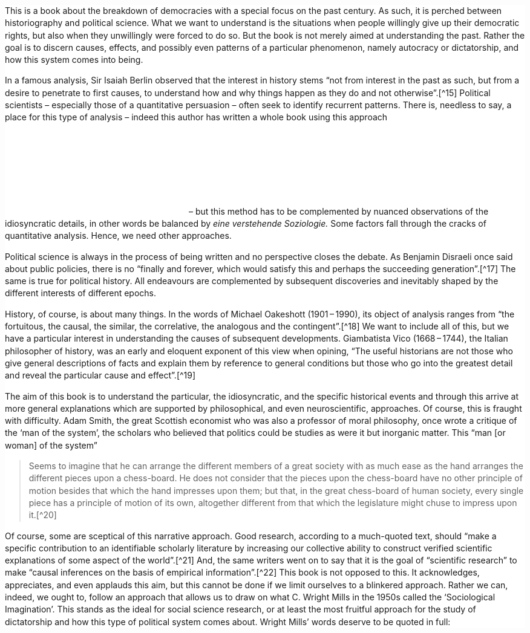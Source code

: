 This is a book about the breakdown of democracies with a special focus on the past century. As such, it is perched between historiography and political science. What we want to understand is the situations when people willingly give up their democratic rights, but also when they unwillingly were forced to do so. But the book is not merely aimed at understanding the past. Rather the goal is to discern causes, effects, and possibly even patterns of a particular phenomenon, namely autocracy or dictatorship, and how this system comes into being.

In a famous analysis, Sir Isaiah Berlin observed that the interest in history stems “not from interest in the past as such, but from a desire to penetrate to first causes, to understand how and why things happen as they do and not otherwise”.[^15] Political scientists – especially those of a quantitative persuasion – often seek to identify recurrent patterns. There is, needless to say, a place for this type of analysis – indeed this author has written a whole book using this approach![16](footnotes.xhtml#fn_19) – but this method has to be complemented by nuanced observations of the idiosyncratic details, in other words be balanced by _eine verstehende Soziologie._ Some factors fall through the cracks of quantitative analysis. Hence, we need other approaches.

Political science is always in the process of being written and no perspective closes the debate. As Benjamin Disraeli once said about public policies, there is no “finally and forever, which would satisfy this and perhaps the succeeding generation”.[^17] The same is true for political history. All endeavours are complemented by subsequent discoveries and inevitably shaped by the different interests of different epochs.

History, of course, is about many things. In the words of Michael Oakeshott (1901 – 1990), its object of analysis ranges from “the fortuitous, the causal, the similar, the correlative, the analogous and the contingent”.[^18] We want to include all of this, but we have a particular interest in understanding the causes of subsequent developments. Giambatista Vico (1668 – 1744), the Italian philosopher of history, was an early and eloquent exponent of this view when opining, “The useful historians are not those who give general descriptions of facts and explain them by reference to general conditions but those who go into the greatest detail and reveal the particular cause and effect”.[^19]

The aim of this book is to understand the particular, the idiosyncratic, and the specific historical events and through this arrive at more general explanations which are supported by philosophical, and even neuroscientific, approaches. Of course, this is fraught with difficulty. Adam Smith, the great Scottish economist who was also a professor of moral philosophy, once wrote a critique of the ‘man of the system’, the scholars who believed that politics could be studies as were it but inorganic matter. This “man [or woman] of the system”

> Seems to imagine that he can arrange the different members of a great society with as much ease as the hand arranges the different pieces upon a chess-board. He does not consider that the pieces upon the chess-board have no other principle of motion besides that which the hand impresses upon them; but that, in the great chess-board of human society, every single piece has a principle of motion of its own, altogether different from that which the legislature might chuse to impress upon it.[^20]

Of course, some are sceptical of this narrative approach. Good research, according to a much-quoted text, should “make a specific contribution to an identifiable scholarly literature by increasing our collective ability to construct verified scientific explanations of some aspect of the world”.[^21] And, the same writers went on to say that it is the goal of “scientific research” to make “causal inferences on the basis of empirical information”.[^22] This book is not opposed to this. It acknowledges, appreciates, and even applauds this aim, but this cannot be done if we limit ourselves to a blinkered approach. Rather we can, indeed, we ought to, follow an approach that allows us to draw on what C. Wright Mills in the 1950s called the ‘Sociological Imagination’. This stands as the ideal for social science research, or at least the most fruitful approach for the study of dictatorship and how this type of political system comes about. Wright Mills’ words deserve to be quoted in full:
